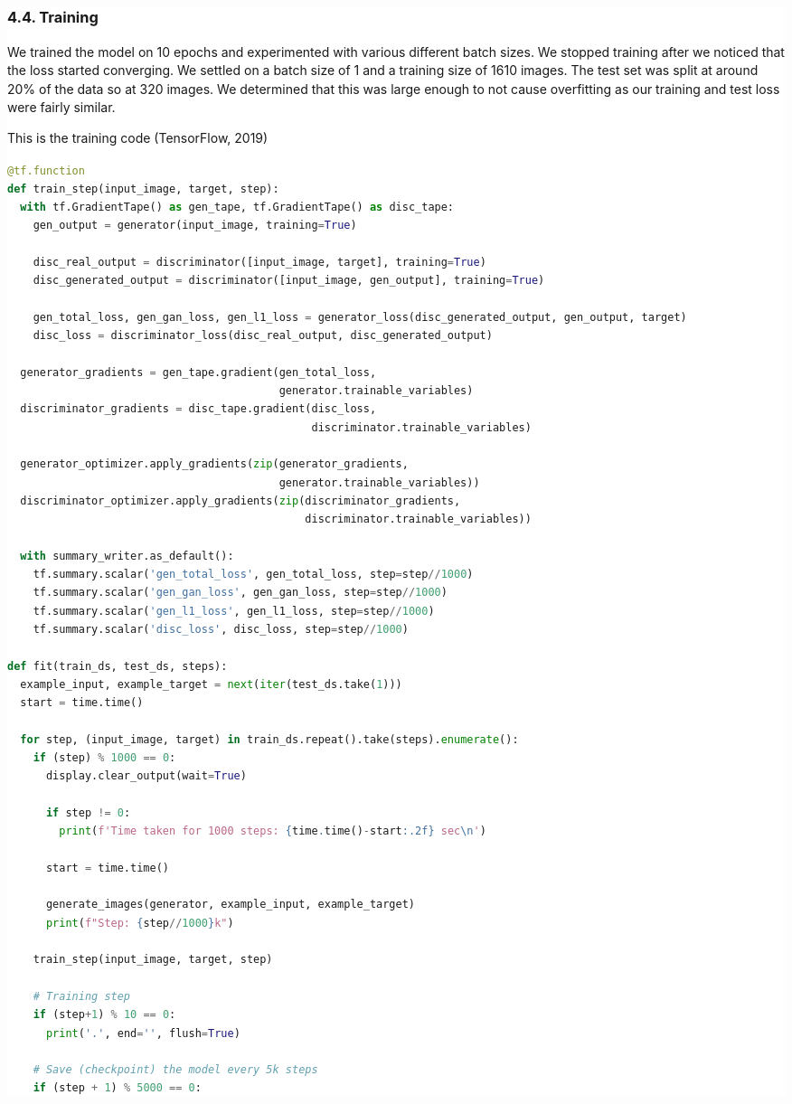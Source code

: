 <a id="training"></a>
### 4.4. Training

We trained the model on 10 epochs and experimented with various different batch sizes. We stopped training after we noticed that the loss started converging. We settled on a batch size of 1 and a training size of 1610 images. The test set was split at around 20% of the data so at 320 images. We determined that this was large enough to not cause overfitting as our training and test loss were fairly similar.

This is the training code (TensorFlow, 2019)

```python
@tf.function
def train_step(input_image, target, step):
  with tf.GradientTape() as gen_tape, tf.GradientTape() as disc_tape:
    gen_output = generator(input_image, training=True)

    disc_real_output = discriminator([input_image, target], training=True)
    disc_generated_output = discriminator([input_image, gen_output], training=True)

    gen_total_loss, gen_gan_loss, gen_l1_loss = generator_loss(disc_generated_output, gen_output, target)
    disc_loss = discriminator_loss(disc_real_output, disc_generated_output)

  generator_gradients = gen_tape.gradient(gen_total_loss,
                                          generator.trainable_variables)
  discriminator_gradients = disc_tape.gradient(disc_loss,
                                               discriminator.trainable_variables)

  generator_optimizer.apply_gradients(zip(generator_gradients,
                                          generator.trainable_variables))
  discriminator_optimizer.apply_gradients(zip(discriminator_gradients,
                                              discriminator.trainable_variables))

  with summary_writer.as_default():
    tf.summary.scalar('gen_total_loss', gen_total_loss, step=step//1000)
    tf.summary.scalar('gen_gan_loss', gen_gan_loss, step=step//1000)
    tf.summary.scalar('gen_l1_loss', gen_l1_loss, step=step//1000)
    tf.summary.scalar('disc_loss', disc_loss, step=step//1000)
    
def fit(train_ds, test_ds, steps):
  example_input, example_target = next(iter(test_ds.take(1)))
  start = time.time()

  for step, (input_image, target) in train_ds.repeat().take(steps).enumerate():
    if (step) % 1000 == 0:
      display.clear_output(wait=True)

      if step != 0:
        print(f'Time taken for 1000 steps: {time.time()-start:.2f} sec\n')

      start = time.time()

      generate_images(generator, example_input, example_target)
      print(f"Step: {step//1000}k")

    train_step(input_image, target, step)

    # Training step
    if (step+1) % 10 == 0:
      print('.', end='', flush=True)

    # Save (checkpoint) the model every 5k steps
    if (step + 1) % 5000 == 0:
```